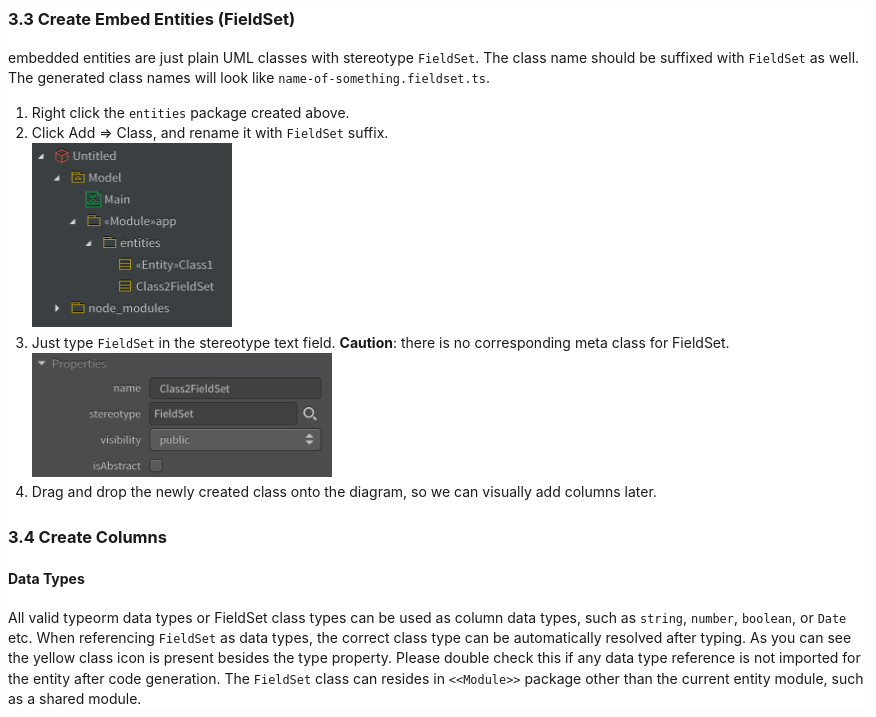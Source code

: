 ### 3.3 Create Embed Entities (FieldSet)

embedded entities are just plain UML classes with stereotype `FieldSet`. The class name should be suffixed with `FieldSet` as well. The generated class names will look like `name-of-something.fieldset.ts`.

1. Right click the `entities` package created above.
2. Click Add => Class, and rename it with `FieldSet` suffix. <img src="./doc/images/entity-fieldset.png" width="200px" style="margin-right: calc(100% - 200px);">
3. Just type `FieldSet` in the stereotype text field. **Caution**: there is no corresponding meta class for FieldSet. <img src="./doc/images/entity-fieldset2.png" width="300px" style="margin-right: calc(100% - 300px);">
4. Drag and drop the newly created class onto the diagram, so we can visually add columns later.

### 3.4 Create Columns

#### Data Types

All valid typeorm data types or FieldSet class types can be used as column data types, such as `string`, `number`, `boolean`, or `Date` etc. When referencing `FieldSet` as data types, the correct class type can be automatically resolved after typing. As you can see the yellow class icon is present besides the type property. Please double check this if any data type reference is not imported for the entity after code generation. The `FieldSet` class can resides in `<<Module>>` package other than the current entity module, such as a shared module. 